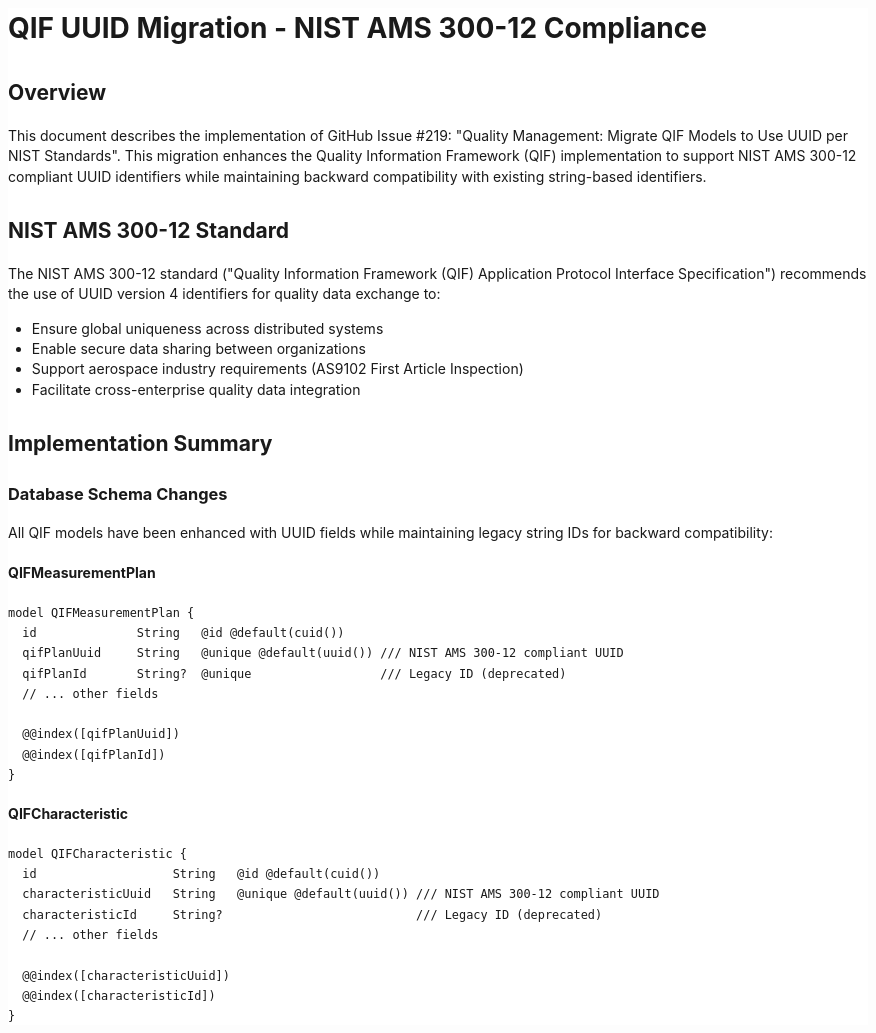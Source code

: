 # QIF UUID Migration - NIST AMS 300-12 Compliance

## Overview

This document describes the implementation of GitHub Issue #219: "Quality Management: Migrate QIF Models to Use UUID per NIST Standards". This migration enhances the Quality Information Framework (QIF) implementation to support NIST AMS 300-12 compliant UUID identifiers while maintaining backward compatibility with existing string-based identifiers.

## NIST AMS 300-12 Standard

The NIST AMS 300-12 standard ("Quality Information Framework (QIF) Application Protocol Interface Specification") recommends the use of UUID version 4 identifiers for quality data exchange to:

- Ensure global uniqueness across distributed systems
- Enable secure data sharing between organizations
- Support aerospace industry requirements (AS9102 First Article Inspection)
- Facilitate cross-enterprise quality data integration

## Implementation Summary

### Database Schema Changes

All QIF models have been enhanced with UUID fields while maintaining legacy string IDs for backward compatibility:

#### QIFMeasurementPlan
```prisma
model QIFMeasurementPlan {
  id              String   @id @default(cuid())
  qifPlanUuid     String   @unique @default(uuid()) /// NIST AMS 300-12 compliant UUID
  qifPlanId       String?  @unique                  /// Legacy ID (deprecated)
  // ... other fields

  @@index([qifPlanUuid])
  @@index([qifPlanId])
}
```

#### QIFCharacteristic
```prisma
model QIFCharacteristic {
  id                   String   @id @default(cuid())
  characteristicUuid   String   @unique @default(uuid()) /// NIST AMS 300-12 compliant UUID
  characteristicId     String?                           /// Legacy ID (deprecated)
  // ... other fields

  @@index([characteristicUuid])
  @@index([characteristicId])
}
```
